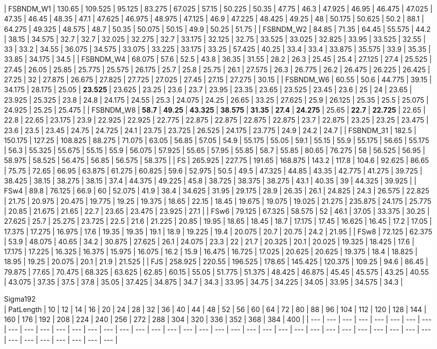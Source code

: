|  FSBNDM_W1  |  130.65  |  109.525  |  95.125  |  83.275  |  67.025  |  57.15  |  50.225  |  50.35  |  47.75  |  46.3  |  47.925  |  46.95  |  46.475  |  47.025  |  47.35  |  46.45  |  48.35  |  47.1  |  47.625  |  46.975  |  48.975  |  47.125  |  46.9  |  47.225  |  48.425  |  49.25  |  48  |  50.175  |  50.625  |  50.2  |  88.1  |  64.275  |  49.325  |  48.575  |  48.7  |  50.35  |  50.075  |  50.15  |  49.9  |  50.25  |  51.75  |
|  FSBNDM_W2  |  84.85  |  71.35  |  64.45  |  55.575  |  44.2  |  38.15  |  34.575  |  32.7  |  32.7  |  32.025  |  32.275  |  32.7  |  33.175  |  32.125  |  32.75  |  33.525  |  33.025  |  32.825  |  33.95  |  33.525  |  32.55  |  33  |  33.2  |  34.55  |  36.075  |  34.575  |  33.075  |  33.225  |  33.175  |  33.25  |  57.425  |  40.25  |  33.4  |  33.4  |  33.875  |  35.575  |  33.9  |  35.35  |  33.85  |  34.175  |  34.5  |
|  FSBNDM_W4  |  68.075  |  57.6  |  52.5  |  43.8  |  36.35  |  31.55  |  28.2  |  26.3  |  25.45  |  25.4  |  27.125  |  27.4  |  25.525  |  27.45  |  26.05  |  25.85  |  25.775  |  25.575  |  26.175  |  25.7  |  25.8  |  25.75  |  26.1  |  27.575  |  26.3  |  26.775  |  26.2  |  26.475  |  26.225  |  26.425  |  27.25  |  32  |  27.875  |  26.675  |  27.825  |  27.725  |  27.025  |  27.45  |  27.15  |  27.275  |  30.15  |
|  FSBNDM_W6  |  60.55  |  50.6  |  44.775  |  39.15  |  34.175  |  28.175  |  25.05  |   **23.525**   |  23.625  |  23.25  |  23.6  |  23.7  |  23.95  |  23.35  |  23.65  |  23.525  |  23.45  |  23.6  |  25  |  24  |  23.65  |  23.925  |  25.325  |  23.8  |  24.8  |  24.175  |  24.55  |  25.3  |  24.075  |  24.25  |  26.65  |  33.25  |  27.625  |  25.9  |  26.125  |  25.35  |  25.5  |  25.075  |  24.925  |  25.25  |  25.475  |
|  FSBNDM_W8  |   **58.7**   |   **49.25**   |   **43.325**   |   **38.575**   |   **31.35**   |   **27.4**   |   **24.275**   |  25.65  |   **22.7**   |   **22.725**   |  22.65  |  22.8  |  22.65  |  23.175  |  23.9  |  22.925  |  22.925  |  22.775  |  22.875  |  22.875  |  22.875  |  22.875  |  23.7  |  22.875  |  23.25  |  23.25  |  23.475  |  23.6  |  23.5  |  23.45  |  24.75  |  24.725  |  24.1  |  23.75  |  23.725  |  26.525  |  24.175  |  23.775  |  24.9  |  24.2  |  24.7  |
|  FSBNDM_31  |  182.5  |  150.175  |  127.25  |  108.825  |  88.275  |  71.075  |  63.05  |  56.85  |  57.05  |  54.9  |  55.175  |  55.05  |  59.1  |  55.15  |  55.9  |  55.175  |  56.65  |  55.175  |  56.3  |  55.325  |  55.675  |  55.15  |  55.9  |  56.075  |  57.925  |  55.65  |  57.95  |  55.85  |  58.7  |  55.85  |  80.65  |  76.275  |  58  |  56.525  |  56.95  |  58.975  |  58.525  |  56.475  |  56.85  |  56.575  |  58.375  |
|  FS  |  265.925  |  227.75  |  191.65  |  168.875  |  143.2  |  117.8  |  104.6  |  92.625  |  86.65  |  75.75  |  72.65  |  66.95  |  63.875  |  61.275  |  60.825  |  59.6  |  52.975  |  50.5  |  49.5  |  47.325  |  44.85  |  43.35  |  42.775  |  41.275  |  39.725  |  38.425  |  38.15  |  38.275  |  38.15  |  37.4  |  44.375  |  49.225  |  45.8  |  38.725  |  38.375  |  38.275  |  43.1  |  40.35  |  39  |  44.325  |  39.925  |
|  FSw4  |  89.8  |  76.125  |  66.9  |  60  |  52.075  |  41.9  |  38.4  |  34.625  |  31.95  |  29.175  |  28.9  |  26.35  |  26.1  |  24.825  |  24.3  |  26.575  |  22.825  |  21.75  |  20.975  |  20.475  |  19.775  |  19.25  |  19.375  |  18.65  |  22.15  |  18.45  |  19.675  |  19.075  |  19.025  |  21.275  |  235.875  |  24.175  |  25.775  |  20.85  |  21.675  |  21.65  |  22.7  |  23.65  |  23.475  |  23.925  |  27.1  |
|  FSw6  |  79.125  |  67.325  |  58.575  |  52  |  46.1  |  37.05  |  33.375  |  30.25  |  27.625  |  25.7  |  25.275  |  23.725  |  22.5  |  21.6  |  21.225  |  20.85  |  19.95  |  18.65  |  18.45  |  18.7  |  17.175  |  17.45  |  16.625  |  16.45  |  17.2  |  17.05  |  17.375  |  17.275  |  16.975  |  17.6  |  19.35  |  19.35  |  19.1  |  18.9  |  19.225  |  19.4  |  20.075  |  20.7  |  20.75  |  24.2  |  21.95  |
|  FSw8  |  72.125  |  62.375  |  53.9  |  48.075  |  40.65  |  34.2  |  30.875  |  27.625  |  26.1  |  24.075  |  23.3  |  22  |  21.7  |  20.325  |  20.1  |  20.025  |  19.325  |  18.425  |  17.6  |  17.175  |  17.225  |  16.325  |  16.375  |  15.975  |  16.075  |  16.2  |  15.9  |  16.475  |  16.725  |  17.025  |  20.625  |  20.625  |  19.375  |  18.4  |  18.825  |  18.95  |  19.25  |  20.075  |  20.1  |  21.9  |  21.525  |
|  FJS  |  258.925  |  220.55  |  196.525  |  178.65  |  145.425  |  120.375  |  109.25  |  94.6  |  86.45  |  79.875  |  77.65  |  70.475  |  68.325  |  63.625  |  62.85  |  60.15  |  55.05  |  51.775  |  51.375  |  48.425  |  46.875  |  45.45  |  45.575  |  43.25  |  40.55  |  43.075  |  37.35  |  37.5  |  37.8  |  35.05  |  37.425  |  34.875  |  34.7  |  34.3  |  33.95  |  34.75  |  34.225  |  34.05  |  33.95  |  34.575  |  34.3  |
  
Sigma192  
|  PatLength  |  10  |  12  |  14  |  16  |  20  |  24  |  28  |  32  |  36  |  40  |  44  |  48  |  52  |  56  |  60  |  64  |  72  |  80  |  88  |  96  |  104  |  112  |  120  |  128  |  144  |  160  |  176  |  192  |  208  |  224  |  240  |  256  |  272  |  288  |  304  |  320  |  336  |  352  |  368  |  384  |  400  |
| ---  |  ---  |  ---  |  ---  |  ---  |  ---  |  ---  |  ---  |  ---  |  ---  |  ---  |  ---  |  ---  |  ---  |  ---  |  ---  |  ---  |  ---  |  ---  |  ---  |  ---  |  ---  |  ---  |  ---  |  ---  |  ---  |  ---  |  ---  |  ---  |  ---  |  ---  |  ---  |  ---  |  ---  |  ---  |  ---  |  ---  |  ---  |  ---  |  ---  |  ---  |  ---  |